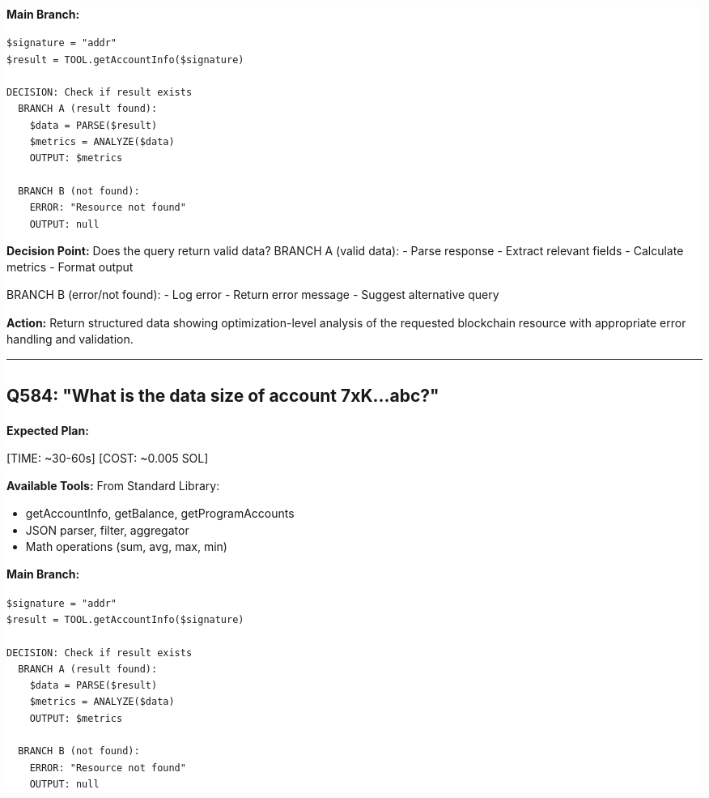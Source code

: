 **Main Branch:**
```
$signature = "addr"
$result = TOOL.getAccountInfo($signature)

DECISION: Check if result exists
  BRANCH A (result found):
    $data = PARSE($result)
    $metrics = ANALYZE($data)
    OUTPUT: $metrics

  BRANCH B (not found):
    ERROR: "Resource not found"
    OUTPUT: null
```

**Decision Point:** Does the query return valid data?
  BRANCH A (valid data):
    - Parse response
    - Extract relevant fields
    - Calculate metrics
    - Format output

  BRANCH B (error/not found):
    - Log error
    - Return error message
    - Suggest alternative query

**Action:**
Return structured data showing optimization-level analysis of the requested blockchain resource with appropriate error handling and validation.

---

## Q584: "What is the data size of account 7xK...abc?"

**Expected Plan:**

[TIME: ~30-60s] [COST: ~0.005 SOL]

**Available Tools:**
From Standard Library:
  - getAccountInfo, getBalance, getProgramAccounts
  - JSON parser, filter, aggregator
  - Math operations (sum, avg, max, min)

**Main Branch:**
```
$signature = "addr"
$result = TOOL.getAccountInfo($signature)

DECISION: Check if result exists
  BRANCH A (result found):
    $data = PARSE($result)
    $metrics = ANALYZE($data)
    OUTPUT: $metrics

  BRANCH B (not found):
    ERROR: "Resource not found"
    OUTPUT: null
```
